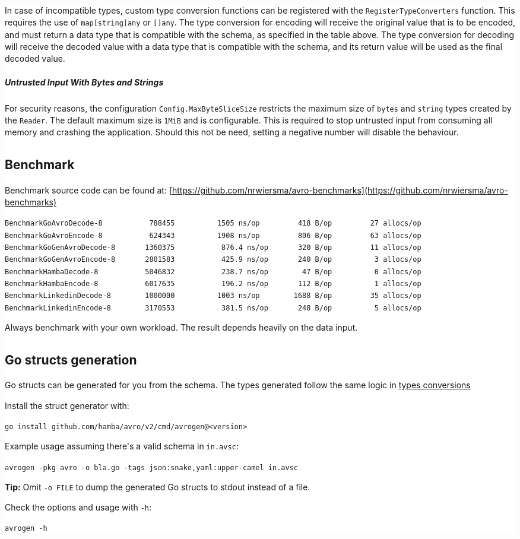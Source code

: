 In case of incompatible types, custom type conversion functions can be registered with the `RegisterTypeConverters` function.
This requires the use of `map[string]any` or `[]any`.
The type conversion for encoding will receive the original value that is to be encoded, and must return a data type that is compatible with the schema, as specified in the table above.
The type conversion for decoding will receive the decoded value with a data type that is compatible with the schema, and its return value will be used as the final decoded value.

##### Untrusted Input With Bytes and Strings

For security reasons, the configuration `Config.MaxByteSliceSize` restricts the maximum size of `bytes` and `string` types created
by the `Reader`. The default maximum size is `1MiB` and is configurable. This is required to stop untrusted input from consuming all memory and
crashing the application. Should this not be need, setting a negative number will disable the behaviour.

## Benchmark

Benchmark source code can be found at: [https://github.com/nrwiersma/avro-benchmarks](https://github.com/nrwiersma/avro-benchmarks)

```
BenchmarkGoAvroDecode-8      	  788455	      1505 ns/op	     418 B/op	      27 allocs/op
BenchmarkGoAvroEncode-8      	  624343	      1908 ns/op	     806 B/op	      63 allocs/op
BenchmarkGoGenAvroDecode-8   	 1360375	       876.4 ns/op	     320 B/op	      11 allocs/op
BenchmarkGoGenAvroEncode-8   	 2801583	       425.9 ns/op	     240 B/op	       3 allocs/op
BenchmarkHambaDecode-8       	 5046832	       238.7 ns/op	      47 B/op	       0 allocs/op
BenchmarkHambaEncode-8       	 6017635	       196.2 ns/op	     112 B/op	       1 allocs/op
BenchmarkLinkedinDecode-8    	 1000000	      1003 ns/op	    1688 B/op	      35 allocs/op
BenchmarkLinkedinEncode-8    	 3170553	       381.5 ns/op	     248 B/op	       5 allocs/op
```

Always benchmark with your own workload. The result depends heavily on the data input.

## Go structs generation

Go structs can be generated for you from the schema. The types generated follow the same logic in [types conversions](#types-conversions)

Install the struct generator with:

```shell
go install github.com/hamba/avro/v2/cmd/avrogen@<version>
```

Example usage assuming there's a valid schema in `in.avsc`:

```shell
avrogen -pkg avro -o bla.go -tags json:snake,yaml:upper-camel in.avsc
```

**Tip:** Omit `-o FILE` to dump the generated Go structs to stdout instead of a file.

Check the options and usage with `-h`:

```shell
avrogen -h
```
